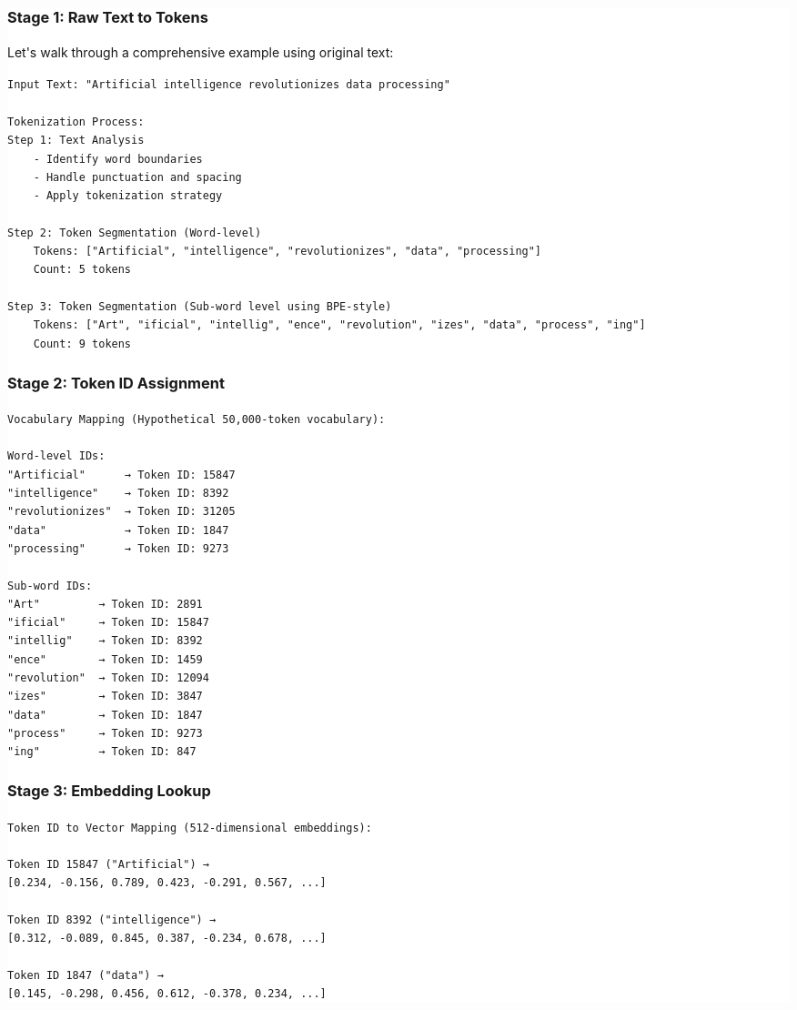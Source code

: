 ### **Stage 1: Raw Text to Tokens**

Let's walk through a comprehensive example using original text:

```text
Input Text: "Artificial intelligence revolutionizes data processing"

Tokenization Process:
Step 1: Text Analysis
    - Identify word boundaries
    - Handle punctuation and spacing
    - Apply tokenization strategy

Step 2: Token Segmentation (Word-level)
    Tokens: ["Artificial", "intelligence", "revolutionizes", "data", "processing"]
    Count: 5 tokens

Step 3: Token Segmentation (Sub-word level using BPE-style)
    Tokens: ["Art", "ificial", "intellig", "ence", "revolution", "izes", "data", "process", "ing"]
    Count: 9 tokens
```

### **Stage 2: Token ID Assignment**

```text
Vocabulary Mapping (Hypothetical 50,000-token vocabulary):

Word-level IDs:
"Artificial"      → Token ID: 15847
"intelligence"    → Token ID: 8392
"revolutionizes"  → Token ID: 31205
"data"            → Token ID: 1847
"processing"      → Token ID: 9273

Sub-word IDs:
"Art"         → Token ID: 2891
"ificial"     → Token ID: 15847
"intellig"    → Token ID: 8392
"ence"        → Token ID: 1459
"revolution"  → Token ID: 12094
"izes"        → Token ID: 3847
"data"        → Token ID: 1847
"process"     → Token ID: 9273
"ing"         → Token ID: 847
```

### **Stage 3: Embedding Lookup**

```text
Token ID to Vector Mapping (512-dimensional embeddings):

Token ID 15847 ("Artificial") →
[0.234, -0.156, 0.789, 0.423, -0.291, 0.567, ...]

Token ID 8392 ("intelligence") →
[0.312, -0.089, 0.845, 0.387, -0.234, 0.678, ...]

Token ID 1847 ("data") →
[0.145, -0.298, 0.456, 0.612, -0.378, 0.234, ...]
```
